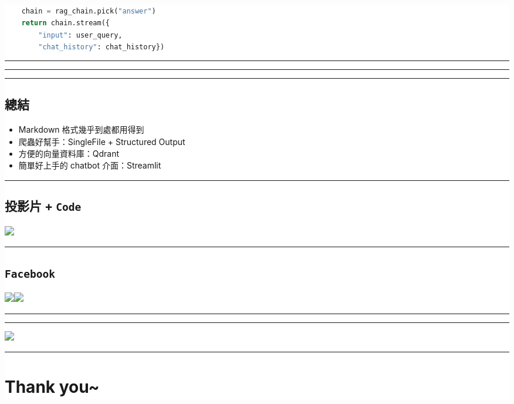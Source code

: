 ```python [4-17|18-26|27-33]
    chain = rag_chain.pick("answer")
    return chain.stream({
        "input": user_query, 
        "chat_history": chat_history})


```



----




----




---

## 總結

- Markdown 格式幾乎到處都用得到
- 爬蟲好幫手：SingleFile + Structured Output
- 方便的向量資料庫：Qdrant
- 簡單好上手的 chatbot 介面：Streamlit

---


## 投影片 + `Code`
![](media/QR_github.png)

----

## `Facebook`


<img src=media/QR_R_Ladies_Taipei.png width=50%></img><img src=media/QR_Ben_facebook.png width=50%></img>

----




----



![](media/QR_global_ai_bootcamp.png)



---

# Thank you~
